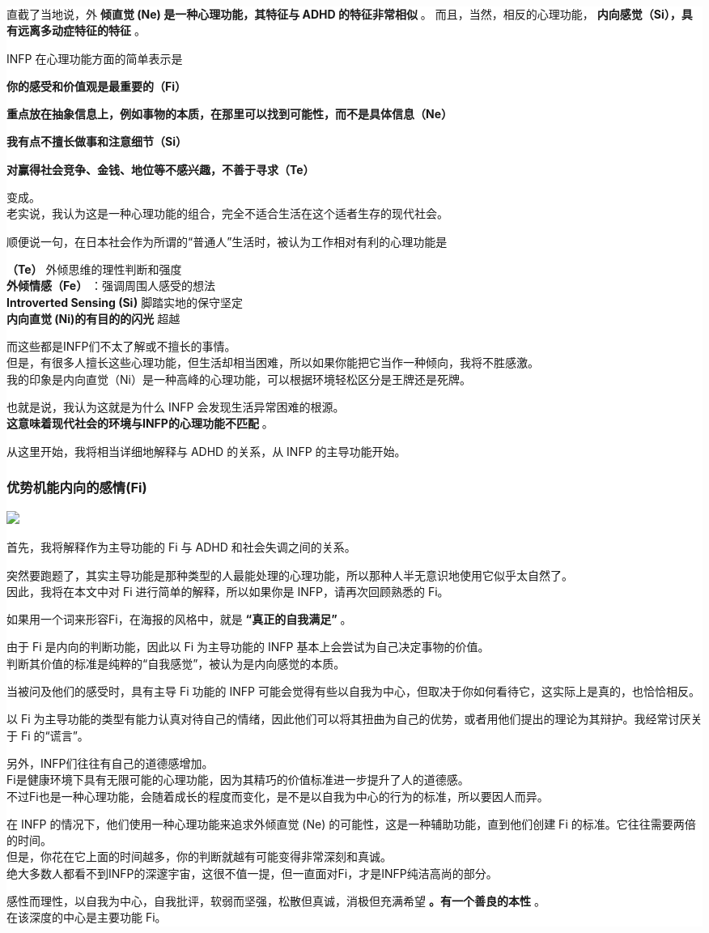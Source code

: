 直截了当地说，外 **倾直觉 (Ne) 是一种心理功能，其特征与 ADHD 的特征非常相似** 。 而且，当然，相反的心理功能， **内向感觉（Si），具有远离多动症特征的特征** 。

INFP 在心理功能方面的简单表示是

**你的感受和价值观是最重要的（Fi）**  
  
**重点放在抽象信息上，例如事物的本质，在那里可以找到可能性，而不是具体信息（Ne）**  
  
**我有点不擅长做事和注意细节（Si）**  
  
**对赢得社会竞争、金钱、地位等不感兴趣，不善于寻求（Te）**

变成。  
老实说，我认为这是一种心理功能的组合，完全不适合生活在这个适者生存的现代社会。

顺便说一句，在日本社会作为所谓的“普通人”生活时，被认为工作相对有利的心理功能是

**（Te）** 外倾思维的理性判断和强度  
**外倾情感（Fe）** ：强调周围人感受的想法  
**Introverted Sensing (Si)** 脚踏实地的保守坚定  
**内向直觉 (Ni)的有目的的闪光** 超越

而这些都是INFP们不太了解或不擅长的事情。  
但是，有很多人擅长这些心理功能，但生活却相当困难，所以如果你能把它当作一种倾向，我将不胜感激。  
我的印象是内向直觉（Ni）是一种高峰的心理功能，可以根据环境轻松区分是王牌还是死牌。

也就是说，我认为这就是为什么 INFP 会发现生活异常困难的根源。  
**这意味着现代社会的环境与INFP的心理功能不匹配** 。

从这里开始，我将相当详细地解释与 ADHD 的关系，从 INFP 的主导功能开始。

### 优势机能内向的感情(Fi)

![](aPhotos/1664466361-e94b82265366b8181aac9d6ec7f0a777.jpg)

首先，我将解释作为主导功能的 Fi 与 ADHD 和社会失调之间的关系。

突然要跑题了，其实主导功能是那种类型的人最能处理的心理功能，所以那种人半无意识地使用它似乎太自然了。  
因此，我将在本文中对 Fi 进行简单的解释，所以如果你是 INFP，请再次回顾熟悉的 Fi。

如果用一个词来形容Fi，在海报的风格中，就是 **“真正的自我满足”** 。

由于 Fi 是内向的判断功能，因此以 Fi 为主导功能的 INFP 基本上会尝试为自己决定事物的价值。  
判断其价值的标准是纯粹的“自我感觉”，被认为是内向感觉的本质。

当被问及他们的感受时，具有主导 Fi 功能的 INFP 可能会觉得有些以自我为中心，但取决于你如何看待它，这实际上是真的，也恰恰相反。

以 Fi 为主导功能的类型有能力认真对待自己的情绪，因此他们可以将其扭曲为自己的优势，或者用他们提出的理论为其辩护。我经常讨厌关于 Fi 的“谎言”。

另外，INFP们往往有自己的道德感增加。  
Fi是健康环境下具有无限可能的心理功能，因为其精巧的价值标准进一步提升了人的道德感。  
不过Fi也是一种心理功能，会随着成长的程度而变化，是不是以自我为中心的行为的标准，所以要因人而异。

在 INFP 的情况下，他们使用一种心理功能来追求外倾直觉 (Ne) 的可能性，这是一种辅助功能，直到他们创建 Fi 的标准。它往往需要两倍的时间。  
但是，你花在它上面的时间越多，你的判断就越有可能变得非常深刻和真诚。  
绝大多数人都看不到INFP的深邃宇宙，这很不值一提，但一直面对Fi，才是INFP纯洁高尚的部分。

感性而理性，以自我为中心，自我批评，软弱而坚强，松散但真诚，消极但充满希望 **。有一个善良的本性** 。  
在该深度的中心是主要功能 Fi。
